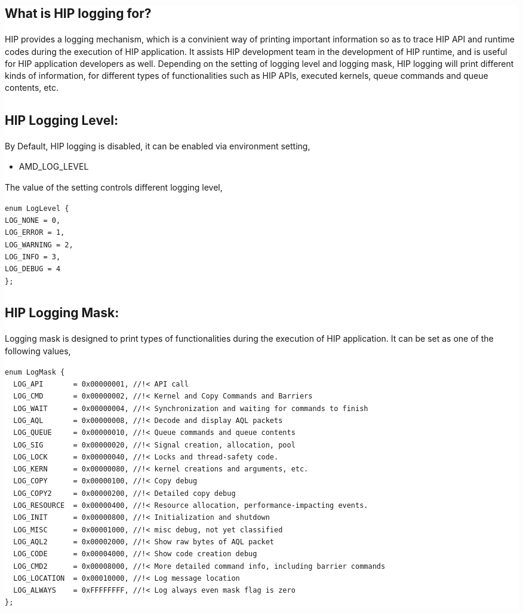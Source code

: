 ## What is HIP logging for? ###

HIP provides a logging mechanism, which is a convinient way of printing important information so as to trace HIP API and runtime codes during the execution of HIP application.
It assists HIP development team in the development of HIP runtime, and is useful for HIP application developers as well.
Depending on the setting of logging level and logging mask, HIP logging will print different kinds of information, for different types of functionalities such as HIP APIs, executed kernels, queue commands and queue contents, etc.

## HIP Logging Level:

By Default, HIP logging is disabled, it can be enabled via environment setting,
  - AMD_LOG_LEVEL

The value of the setting controls different logging level,

```
enum LogLevel {
LOG_NONE = 0,
LOG_ERROR = 1,
LOG_WARNING = 2,
LOG_INFO = 3,
LOG_DEBUG = 4
};
```

## HIP Logging Mask:

Logging mask is designed to print types of functionalities during the execution of HIP application.
It can be set as one of the following values,

```
enum LogMask {
  LOG_API       = 0x00000001, //!< API call
  LOG_CMD       = 0x00000002, //!< Kernel and Copy Commands and Barriers
  LOG_WAIT      = 0x00000004, //!< Synchronization and waiting for commands to finish
  LOG_AQL       = 0x00000008, //!< Decode and display AQL packets
  LOG_QUEUE     = 0x00000010, //!< Queue commands and queue contents
  LOG_SIG       = 0x00000020, //!< Signal creation, allocation, pool
  LOG_LOCK      = 0x00000040, //!< Locks and thread-safety code.
  LOG_KERN      = 0x00000080, //!< kernel creations and arguments, etc.
  LOG_COPY      = 0x00000100, //!< Copy debug
  LOG_COPY2     = 0x00000200, //!< Detailed copy debug
  LOG_RESOURCE  = 0x00000400, //!< Resource allocation, performance-impacting events.
  LOG_INIT      = 0x00000800, //!< Initialization and shutdown
  LOG_MISC      = 0x00001000, //!< misc debug, not yet classified
  LOG_AQL2      = 0x00002000, //!< Show raw bytes of AQL packet
  LOG_CODE      = 0x00004000, //!< Show code creation debug
  LOG_CMD2      = 0x00008000, //!< More detailed command info, including barrier commands
  LOG_LOCATION  = 0x00010000, //!< Log message location
  LOG_ALWAYS    = 0xFFFFFFFF, //!< Log always even mask flag is zero
};
```

